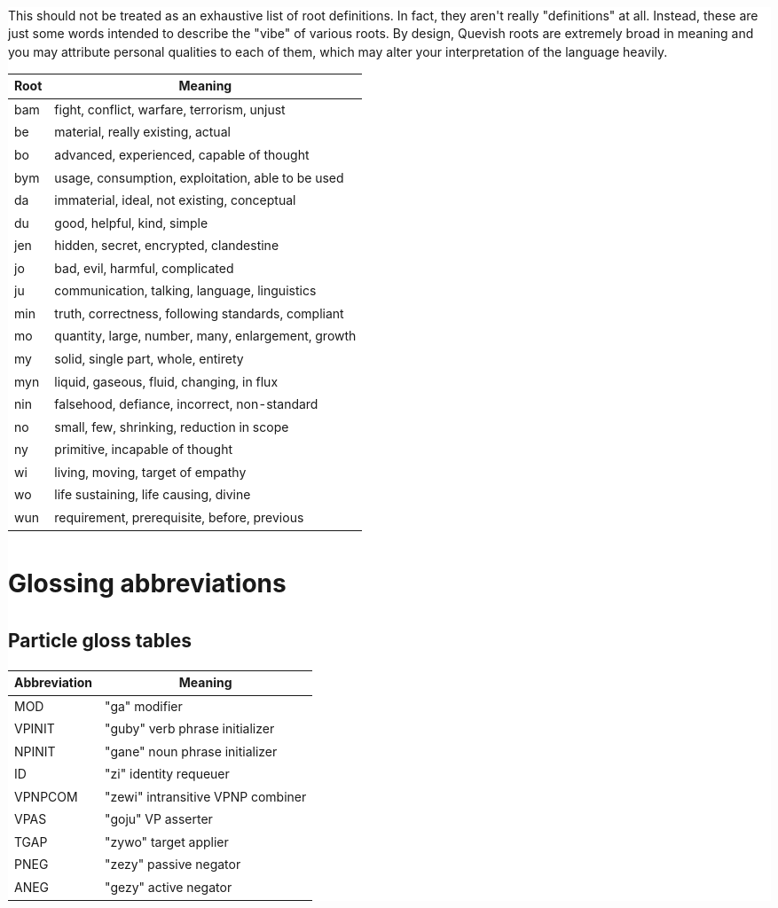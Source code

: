 This should not be treated as an exhaustive list of root definitions. In fact,
they aren't really "definitions" at all. Instead, these are just some words
intended to describe the "vibe" of various roots. By design, Quevish roots are
extremely broad in meaning and you may attribute personal qualities to each of
them, which may alter your interpretation of the language heavily.

| **Root** | **Meaning**                                        |
|----------|----------------------------------------------------|
| bam	   | fight, conflict, warfare, terrorism, unjust	|
| be       | material, really existing, actual                  |
| bo       | advanced, experienced, capable of thought          |
| bym      | usage, consumption, exploitation, able to be used  |
| da       | immaterial, ideal, not existing, conceptual        |
| du       | good, helpful, kind, simple                        |
| jen      | hidden, secret, encrypted, clandestine             |
| jo       | bad, evil, harmful, complicated                    |
| ju       | communication, talking, language, linguistics      |
| min      | truth, correctness, following standards, compliant |
| mo       | quantity, large, number, many, enlargement, growth |
| my       | solid, single part, whole, entirety                |
| myn      | liquid, gaseous, fluid, changing, in flux          |
| nin      | falsehood, defiance, incorrect, non-standard       |
| no       | small, few, shrinking, reduction in scope          |
| ny       | primitive, incapable of thought                    |
| wi       | living, moving, target of empathy                  |
| wo       | life sustaining, life causing, divine              |
| wun      | requirement, prerequisite, before, previous        |

# Glossing abbreviations

## Particle gloss tables

| **Abbreviation** | **Meaning**                       |
|------------------|-----------------------------------|
| MOD              | "ga" modifier                     |
| VPINIT           | "guby" verb phrase initializer    |
| NPINIT           | "gane" noun phrase initializer    |
| ID               | "zi" identity requeuer            |
| VPNPCOM          | "zewi" intransitive VPNP combiner |
| VPAS             | "goju" VP asserter                |
| TGAP             | "zywo" target applier             |
| PNEG             | "zezy" passive negator            |
| ANEG             | "gezy" active negator             |